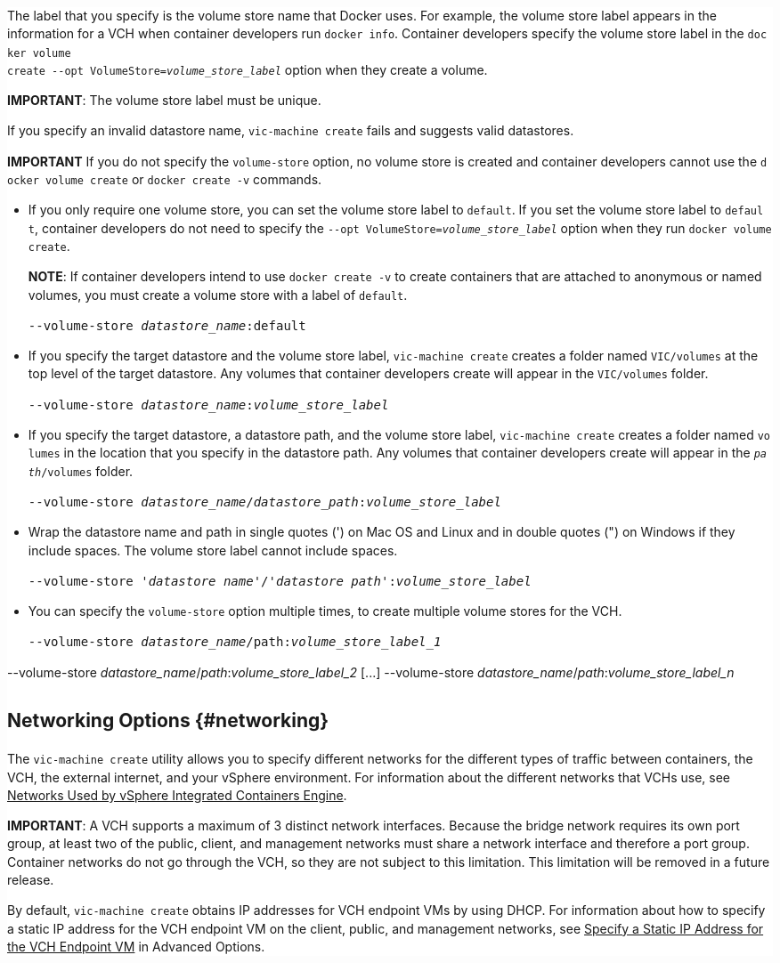 The label that you specify is the volume store name that Docker uses. For example, the volume store label appears in the information for a VCH when container developers run `docker info`. Container developers specify the volume store label in the <code>docker volume create --opt VolumeStore=<i>volume_store_label</i></code> option when they create a volume.

**IMPORTANT**: The volume store label must be unique.

If you specify an invalid datastore name, `vic-machine create` fails and suggests valid datastores. 

**IMPORTANT** If you do not specify the `volume-store` option, no  volume store is created and container developers cannot use the `docker volume create` or `docker create -v` commands.

- If you only require one volume store, you can set the volume store label to `default`. If you set the volume store label to `default`, container developers do not need to specify the <code>--opt VolumeStore=<i>volume_store_label</i></code> option when they run `docker volume create`. 

  **NOTE**: If container developers intend to use `docker create -v` to create containers that are attached to anonymous or named volumes, you must create a volume store with a label of `default`.

  <pre>--volume-store <i>datastore_name</i>:default</pre>
 
- If you specify the target datastore and the volume store label, `vic-machine create` creates a folder named `VIC/volumes` at the top level of the target datastore. Any volumes that container developers create will appear in the `VIC/volumes` folder. 

  <pre>--volume-store <i>datastore_name</i>:<i>volume_store_label</i></pre>
- If you specify the target datastore, a datastore path, and the volume store label, `vic-machine create` creates a folder named `volumes` in the location that you specify in the datastore path. Any volumes that container developers create will appear in the <code><i>path</i>/volumes</code> folder.

  <pre>--volume-store <i>datastore_name</i>/<i>datastore_path</i>:<i>volume_store_label</i></pre>
- Wrap the datastore name and path in single quotes (') on Mac OS and Linux and in double quotes (") on Windows if they include spaces. The volume store label cannot include spaces.

  <pre>--volume-store '<i>datastore name</i>'/'<i>datastore path</i>':<i>volume_store_label</i></pre>
- You can specify the `volume-store` option multiple times, to create multiple volume stores for the VCH.

  <pre>--volume-store <i>datastore_name</i>/path:<i>volume_store_label_1</i>
--volume-store <i>datastore_name</i>/<i>path</i>:<i>volume_store_label_2</i>
[...]
--volume-store <i>datastore_name</i>/<i>path</i>:<i>volume_store_label_n</i>
</pre>


## Networking Options {#networking}
The `vic-machine create` utility allows you to specify different networks for the different types of traffic between containers, the VCH, the external internet, and your vSphere environment. For information about the different networks that VCHs use, see [Networks Used by vSphere Integrated Containers Engine](networks.md).

**IMPORTANT**: A VCH supports a maximum of 3 distinct network interfaces. Because the bridge network requires its own port group, at least two of the public, client, and management networks must share a network interface and therefore a port group. Container networks do not go through the VCH, so they are not subject to this limitation. This limitation will be removed in a future release.

By default, `vic-machine create` obtains IP addresses for VCH endpoint VMs by using DHCP. For information about how to specify a static IP address for the VCH endpoint VM on the client, public, and management networks, see [Specify a Static IP Address for the VCH Endpoint VM](#static-ip) in Advanced Options.
